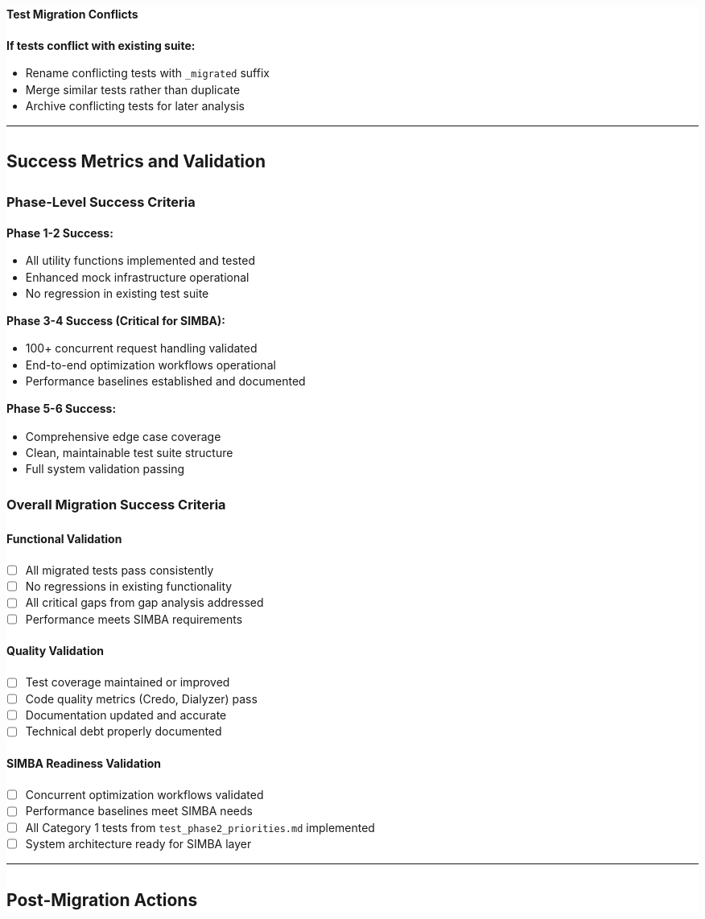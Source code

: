 #### Test Migration Conflicts
**If tests conflict with existing suite:**
- Rename conflicting tests with `_migrated` suffix
- Merge similar tests rather than duplicate
- Archive conflicting tests for later analysis

---

## Success Metrics and Validation

### Phase-Level Success Criteria

**Phase 1-2 Success:**
- All utility functions implemented and tested
- Enhanced mock infrastructure operational
- No regression in existing test suite

**Phase 3-4 Success (Critical for SIMBA):**
- 100+ concurrent request handling validated
- End-to-end optimization workflows operational  
- Performance baselines established and documented

**Phase 5-6 Success:**
- Comprehensive edge case coverage
- Clean, maintainable test suite structure
- Full system validation passing

### Overall Migration Success Criteria

#### Functional Validation
- [ ] All migrated tests pass consistently
- [ ] No regressions in existing functionality  
- [ ] All critical gaps from gap analysis addressed
- [ ] Performance meets SIMBA requirements

#### Quality Validation  
- [ ] Test coverage maintained or improved
- [ ] Code quality metrics (Credo, Dialyzer) pass
- [ ] Documentation updated and accurate
- [ ] Technical debt properly documented

#### SIMBA Readiness Validation
- [ ] Concurrent optimization workflows validated
- [ ] Performance baselines meet SIMBA needs
- [ ] All Category 1 tests from `test_phase2_priorities.md` implemented
- [ ] System architecture ready for SIMBA layer

---

## Post-Migration Actions
